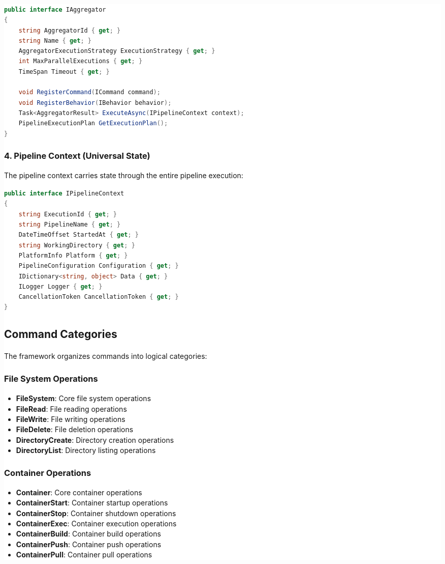 ```csharp
public interface IAggregator
{
    string AggregatorId { get; }
    string Name { get; }
    AggregatorExecutionStrategy ExecutionStrategy { get; }
    int MaxParallelExecutions { get; }
    TimeSpan Timeout { get; }
    
    void RegisterCommand(ICommand command);
    void RegisterBehavior(IBehavior behavior);
    Task<AggregatorResult> ExecuteAsync(IPipelineContext context);
    PipelineExecutionPlan GetExecutionPlan();
}
```

### 4. Pipeline Context (Universal State)
The pipeline context carries state through the entire pipeline execution:

```csharp
public interface IPipelineContext
{
    string ExecutionId { get; }
    string PipelineName { get; }
    DateTimeOffset StartedAt { get; }
    string WorkingDirectory { get; }
    PlatformInfo Platform { get; }
    PipelineConfiguration Configuration { get; }
    IDictionary<string, object> Data { get; }
    ILogger Logger { get; }
    CancellationToken CancellationToken { get; }
}
```

## Command Categories

The framework organizes commands into logical categories:

### File System Operations
- **FileSystem**: Core file system operations
- **FileRead**: File reading operations
- **FileWrite**: File writing operations
- **FileDelete**: File deletion operations
- **DirectoryCreate**: Directory creation operations
- **DirectoryList**: Directory listing operations

### Container Operations
- **Container**: Core container operations
- **ContainerStart**: Container startup operations
- **ContainerStop**: Container shutdown operations
- **ContainerExec**: Container execution operations
- **ContainerBuild**: Container build operations
- **ContainerPush**: Container push operations
- **ContainerPull**: Container pull operations
